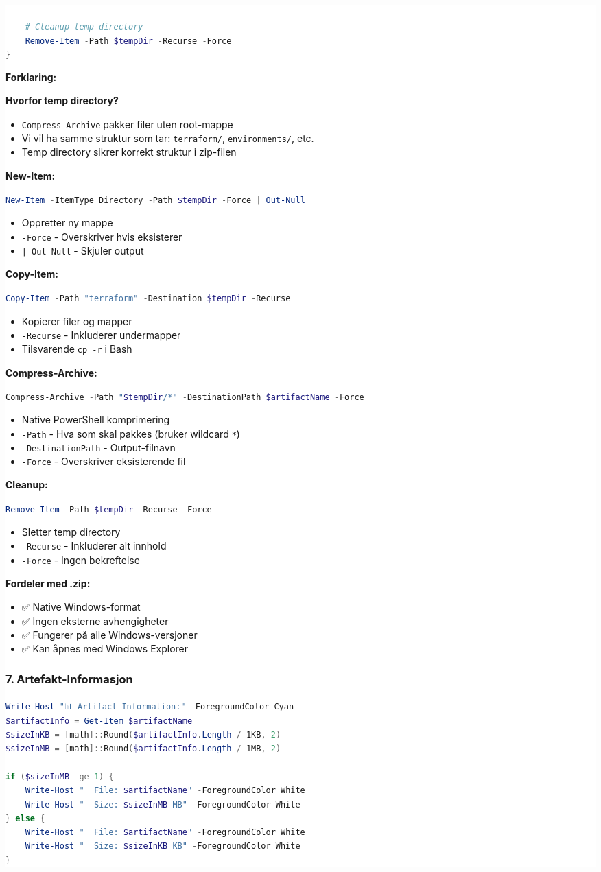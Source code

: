 ```powershell
    
    # Cleanup temp directory
    Remove-Item -Path $tempDir -Recurse -Force
}
```

**Forklaring:**

**Hvorfor temp directory?**
- `Compress-Archive` pakker filer uten root-mappe
- Vi vil ha samme struktur som tar: `terraform/`, `environments/`, etc.
- Temp directory sikrer korrekt struktur i zip-filen

**New-Item:**
```powershell
New-Item -ItemType Directory -Path $tempDir -Force | Out-Null
```
- Oppretter ny mappe
- `-Force` - Overskriver hvis eksisterer
- `| Out-Null` - Skjuler output

**Copy-Item:**
```powershell
Copy-Item -Path "terraform" -Destination $tempDir -Recurse
```
- Kopierer filer og mapper
- `-Recurse` - Inkluderer undermapper
- Tilsvarende `cp -r` i Bash

**Compress-Archive:**
```powershell
Compress-Archive -Path "$tempDir/*" -DestinationPath $artifactName -Force
```
- Native PowerShell komprimering
- `-Path` - Hva som skal pakkes (bruker wildcard `*`)
- `-DestinationPath` - Output-filnavn
- `-Force` - Overskriver eksisterende fil

**Cleanup:**
```powershell
Remove-Item -Path $tempDir -Recurse -Force
```
- Sletter temp directory
- `-Recurse` - Inkluderer alt innhold
- `-Force` - Ingen bekreftelse

**Fordeler med .zip:**
- ✅ Native Windows-format
- ✅ Ingen eksterne avhengigheter
- ✅ Fungerer på alle Windows-versjoner
- ✅ Kan åpnes med Windows Explorer

### 7. Artefakt-Informasjon

```powershell
Write-Host "📊 Artifact Information:" -ForegroundColor Cyan
$artifactInfo = Get-Item $artifactName
$sizeInKB = [math]::Round($artifactInfo.Length / 1KB, 2)
$sizeInMB = [math]::Round($artifactInfo.Length / 1MB, 2)

if ($sizeInMB -ge 1) {
    Write-Host "  File: $artifactName" -ForegroundColor White
    Write-Host "  Size: $sizeInMB MB" -ForegroundColor White
} else {
    Write-Host "  File: $artifactName" -ForegroundColor White
    Write-Host "  Size: $sizeInKB KB" -ForegroundColor White
}

```